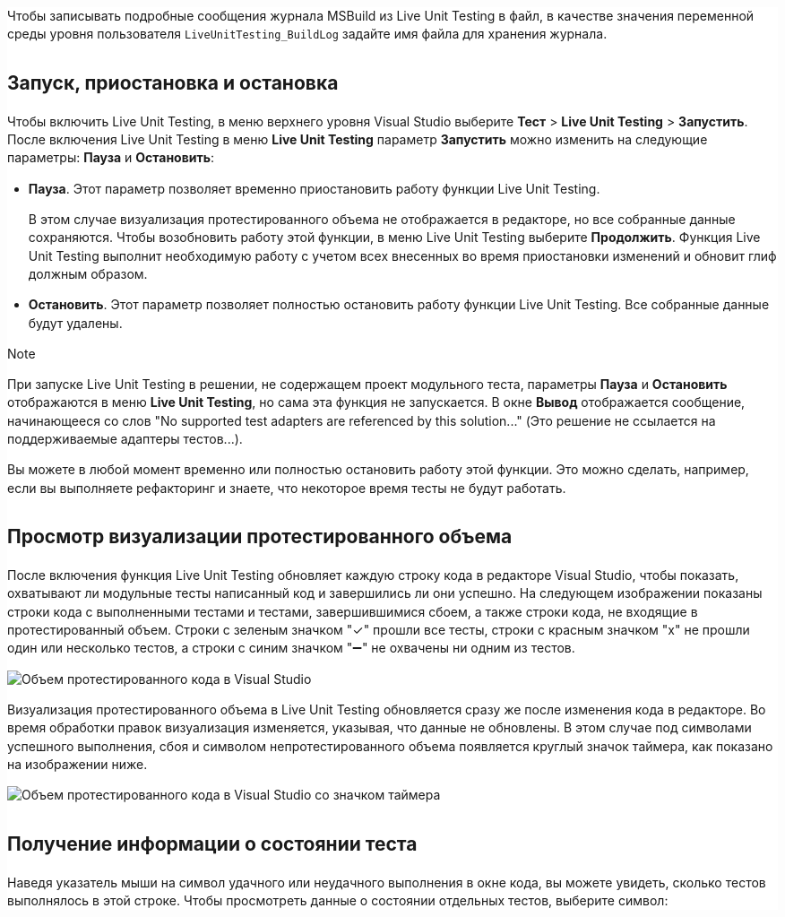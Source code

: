    Чтобы записывать подробные сообщения журнала MSBuild из Live Unit Testing в файл, в качестве значения переменной среды уровня пользователя `LiveUnitTesting_BuildLog` задайте имя файла для хранения журнала.

## <a name="start-pause-and-stop"></a>Запуск, приостановка и остановка

Чтобы включить Live Unit Testing, в меню верхнего уровня Visual Studio выберите **Тест** > **Live Unit Testing** > **Запустить**. После включения Live Unit Testing в меню **Live Unit Testing** параметр **Запустить** можно изменить на следующие параметры: **Пауза** и **Остановить**:

- **Пауза**. Этот параметр позволяет временно приостановить работу функции Live Unit Testing.

  В этом случае визуализация протестированного объема не отображается в редакторе, но все собранные данные сохраняются. Чтобы возобновить работу этой функции, в меню Live Unit Testing выберите **Продолжить**. Функция Live Unit Testing выполнит необходимую работу с учетом всех внесенных во время приостановки изменений и обновит глиф должным образом.

- **Остановить**. Этот параметр позволяет полностью остановить работу функции Live Unit Testing. Все собранные данные будут удалены.

> [!NOTE]
> При запуске Live Unit Testing в решении, не содержащем проект модульного теста, параметры **Пауза** и **Остановить** отображаются в меню **Live Unit Testing**, но сама эта функция не запускается. В окне **Вывод** отображается сообщение, начинающееся со слов "No supported test adapters are referenced by this solution..." (Это решение не ссылается на поддерживаемые адаптеры тестов...).

Вы можете в любой момент временно или полностью остановить работу этой функции. Это можно сделать, например, если вы выполняете рефакторинг и знаете, что некоторое время тесты не будут работать.

## <a name="view-coverage-visualization"></a>Просмотр визуализации протестированного объема

После включения функция Live Unit Testing обновляет каждую строку кода в редакторе Visual Studio, чтобы показать, охватывают ли модульные тесты написанный код и завершились ли они успешно. На следующем изображении показаны строки кода с выполненными тестами и тестами, завершившимися сбоем, а также строки кода, не входящие в протестированный объем. Строки с зеленым значком "✓" прошли все тесты, строки с красным значком "x" не прошли один или несколько тестов, а строки с синим значком "➖" не охвачены ни одним из тестов.

![Объем протестированного кода в Visual Studio](./media/lut-codewindow.png)

Визуализация протестированного объема в Live Unit Testing обновляется сразу же после изменения кода в редакторе. Во время обработки правок визуализация изменяется, указывая, что данные не обновлены. В этом случае под символами успешного выполнения, сбоя и символом непротестированного объема появляется круглый значок таймера, как показано на изображении ниже.

![Объем протестированного кода в Visual Studio со значком таймера](./media/lut-codeupdating.png)

## <a name="get-information-about-test-status"></a>Получение информации о состоянии теста

Наведя указатель мыши на символ удачного или неудачного выполнения в окне кода, вы можете увидеть, сколько тестов выполнялось в этой строке. Чтобы просмотреть данные о состоянии отдельных тестов, выберите символ:
